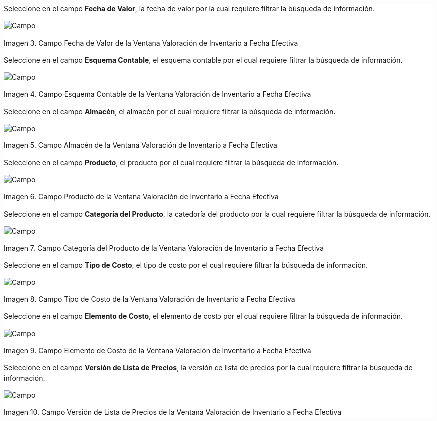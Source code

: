 Seleccione en el campo **Fecha de Valor**, la fecha de valor por la cual requiere filtrar la búsqueda de información.

![Campo](/assets/img/docs/accounting-management/gec-accounting-image298.png)

Imagen 3. Campo Fecha de Valor de la Ventana Valoración de Inventario a Fecha Efectiva

Seleccione en el campo **Esquema Contable**, el esquema contable por el cual requiere filtrar la búsqueda de información.

![Campo](/assets/img/docs/accounting-management/gec-accounting-image299.png)

Imagen 4. Campo Esquema Contable de la Ventana Valoración de Inventario a Fecha Efectiva

Seleccione en el campo **Almacén**, el almacén por el cual requiere filtrar la búsqueda de información.

![Campo](/assets/img/docs/accounting-management/gec-accounting-image300.png)

Imagen 5. Campo Almacén de la Ventana Valoración de Inventario a Fecha Efectiva

Seleccione en el campo **Producto**, el producto por el cual requiere filtrar la búsqueda de información.

![Campo](/assets/img/docs/accounting-management/gec-accounting-image301.png)

Imagen 6. Campo Producto de la Ventana Valoración de Inventario a Fecha Efectiva

Seleccione en el campo **Categoría del Producto**, la catedoría del producto por la cual requiere filtrar la búsqueda de información.

![Campo](/assets/img/docs/accounting-management/gec-accounting-image302.png)

Imagen 7. Campo Categoría del Producto de la Ventana Valoración de Inventario a Fecha Efectiva

Seleccione en el campo **Tipo de Costo**, el tipo de costo por el cual requiere filtrar la búsqueda de información.

![Campo](/assets/img/docs/accounting-management/gec-accounting-image303.png)

Imagen 8. Campo Tipo de Costo de la Ventana Valoración de Inventario a Fecha Efectiva

Seleccione en el campo **Elemento de Costo**, el elemento de costo por el cual requiere filtrar la búsqueda de información.

![Campo](/assets/img/docs/accounting-management/gec-accounting-image304.png)

Imagen 9. Campo Elemento de Costo de la Ventana Valoración de Inventario a Fecha Efectiva

Seleccione en el campo **Versión de Lista de Precios**, la versión de lista de precios por la cual requiere filtrar la búsqueda de información.

![Campo](/assets/img/docs/accounting-management/gec-accounting-image305.png)

Imagen 10. Campo Versión de Lista de Precios de la Ventana Valoración de Inventario a Fecha Efectiva
